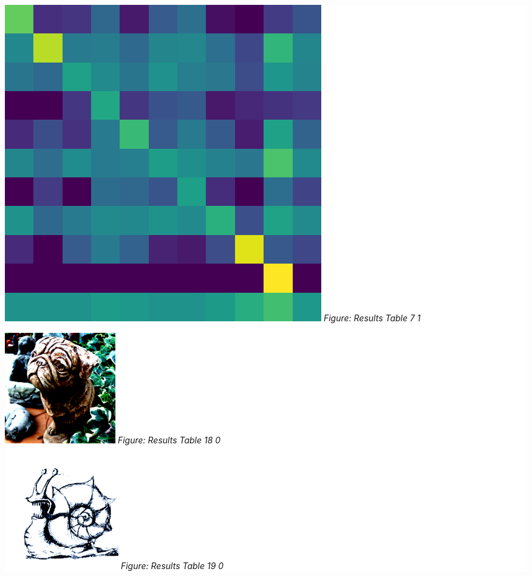 ![Results Table 7 1](/assets/images/paper/tpt-test-time-prompt-tuning-for-zero-shot-generalization/results_table_7_1.png)
*Figure: Results Table 7 1*

![Results Table 18 0](/assets/images/paper/tpt-test-time-prompt-tuning-for-zero-shot-generalization/results_table_18_0.png)
*Figure: Results Table 18 0*

![Results Table 19 0](/assets/images/paper/tpt-test-time-prompt-tuning-for-zero-shot-generalization/results_table_19_0.png)
*Figure: Results Table 19 0*

